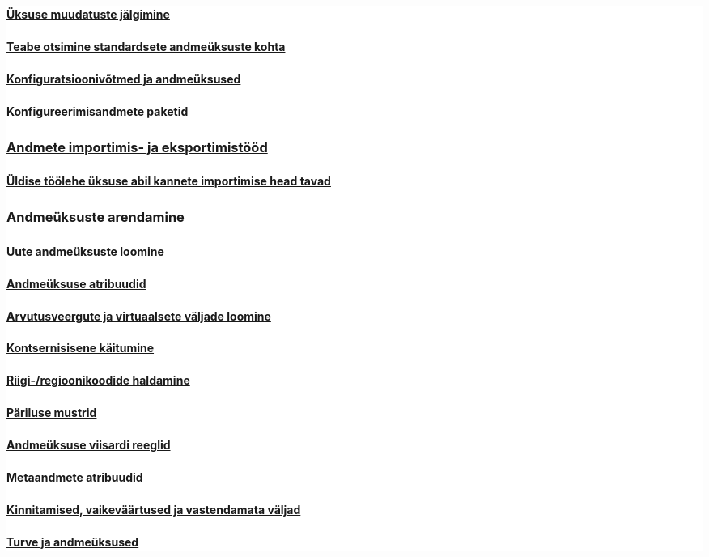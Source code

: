 #### [Üksuse muudatuste jälgimine](../dev-itpro/data-entities/entity-change-track.md?toc=/fin-and-ops/toc.json)
#### [Teabe otsimine standardsete andmeüksuste kohta](../dev-itpro/data-entities/data-entities-report.md?toc=/fin-and-ops/toc.json)
#### [Konfiguratsioonivõtmed ja andmeüksused](../dev-itpro/data-entities/config-key-entities.md?toc=/fin-and-ops/toc.json)
#### [Konfigureerimisandmete paketid](../dev-itpro/data-entities/configuration-data-packages.md?toc=/fin-and-ops/toc.json)

### [Andmete importimis- ja eksportimistööd](../dev-itpro/data-entities/data-import-export-job.md?toc=/fin-and-ops/toc.json)

#### [Üldise töölehe üksuse abil kannete importimise head tavad](../dev-itpro/data-entities/tips-tricks-import-general-journal-entity.md?toc=/fin-and-ops/toc.json)

### Andmeüksuste arendamine
#### [Uute andmeüksuste loomine](../dev-itpro/data-entities/build-consuming-data-entities.md?toc=/fin-and-ops/toc.json)
#### [Andmeüksuse atribuudid](../dev-itpro/data-entities/behavioral-properties-data-entities.md?toc=/fin-and-ops/toc.json)
#### [Arvutusveergute ja virtuaalsete väljade loomine](../dev-itpro/data-entities/data-entity-computed-columns-virtual-fields.md?toc=/fin-and-ops/toc.json)
#### [Kontsernisisene käitumine](../dev-itpro/data-entities/cross-company-behavior.md?toc=/fin-and-ops/toc.json)
#### [Riigi-/regioonikoodide haldamine](../dev-itpro/data-entities/countryregion-codes-configuration-keys.md?toc=/fin-and-ops/toc.json)
#### [Päriluse mustrid](../dev-itpro/data-entities/support-super-type-sub-type.md?toc=/fin-and-ops/toc.json)
#### [Andmeüksuse viisardi reeglid](../dev-itpro/data-entities/data-entity-wizard-rules.md?toc=/fin-and-ops/toc.json)
#### [Metaandmete atribuudid](../dev-itpro/data-entities/behavioral-properties-data-entities.md?toc=/fin-and-ops/toc.json)
#### [Kinnitamised, vaikeväärtused ja vastendamata väljad](../dev-itpro/data-entities/validations-defaults-unmapped-fields.md?toc=/fin-and-ops/toc.json)
#### [Turve ja andmeüksused](../dev-itpro/data-entities/security-data-entities.md?toc=/fin-and-ops/toc.json)
